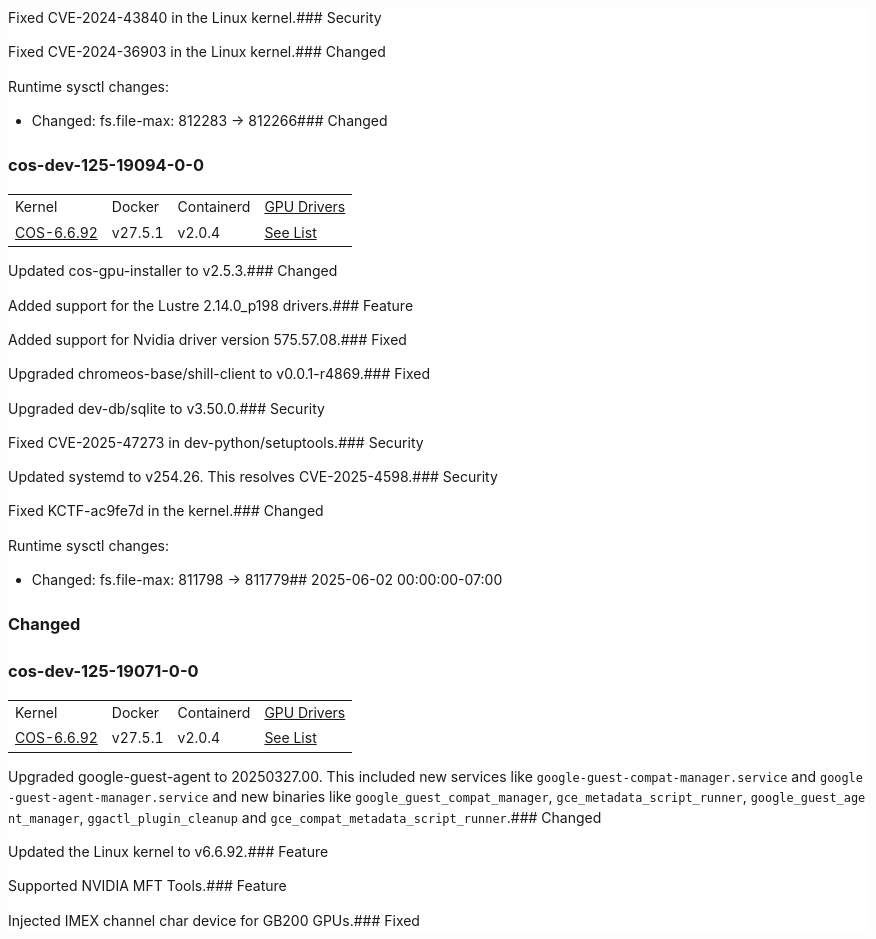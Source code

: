 Fixed CVE-2024-43840 in the Linux kernel.### Security

Fixed CVE-2024-36903 in the Linux kernel.### Changed

Runtime sysctl changes:

* Changed: fs.file-max: 812283 -> 812266### Changed

### cos-dev-125-19094-0-0

|  |  |  |  |
| --- | --- | --- | --- |
| Kernel | Docker | Containerd | [GPU Drivers](https://cloud.google.com/container-optimized-os/docs/how-to/run-gpus) |
| [COS-6.6.92](https://cos.googlesource.com/third_party/kernel/+/8ff56aa9d000fc42d1198f5e46504f60c75f29b2 ) | v27.5.1 | v2.0.4 | [See List](https://storage.googleapis.com/cos-tools/19094.0.0/lakitu/gpu_driver_versions.textproto) |### Changed

Updated cos-gpu-installer to v2.5.3.### Changed

Added support for the Lustre 2.14.0\_p198 drivers.### Feature

Added support for Nvidia driver version 575.57.08.### Fixed

Upgraded chromeos-base/shill-client to v0.0.1-r4869.### Fixed

Upgraded dev-db/sqlite to v3.50.0.### Security

Fixed CVE-2025-47273 in dev-python/setuptools.### Security

Updated systemd to v254.26. This resolves CVE-2025-4598.### Security

Fixed KCTF-ac9fe7d in the kernel.### Changed

Runtime sysctl changes:

* Changed: fs.file-max: 811798 -> 811779## 2025-06-02 00:00:00-07:00

### Changed

### cos-dev-125-19071-0-0

|  |  |  |  |
| --- | --- | --- | --- |
| Kernel | Docker | Containerd | [GPU Drivers](https://cloud.google.com/container-optimized-os/docs/how-to/run-gpus) |
| [COS-6.6.92](https://cos.googlesource.com/third_party/kernel/+/1c5a7e09f4791a79a02ae7d83967cd3e13b12755 ) | v27.5.1 | v2.0.4 | [See List](https://storage.googleapis.com/cos-tools/19071.0.0/lakitu/gpu_driver_versions.textproto) |### Changed

Upgraded google-guest-agent to 20250327.00. This included
new services like `google-guest-compat-manager.service` and
`google-guest-agent-manager.service` and new binaries like
`google_guest_compat_manager`, `gce_metadata_script_runner`,
`google_guest_agent_manager`, `ggactl_plugin_cleanup` and
`gce_compat_metadata_script_runner`.### Changed

Updated the Linux kernel to v6.6.92.### Feature

Supported NVIDIA MFT Tools.### Feature

Injected IMEX channel char device for GB200 GPUs.### Fixed
